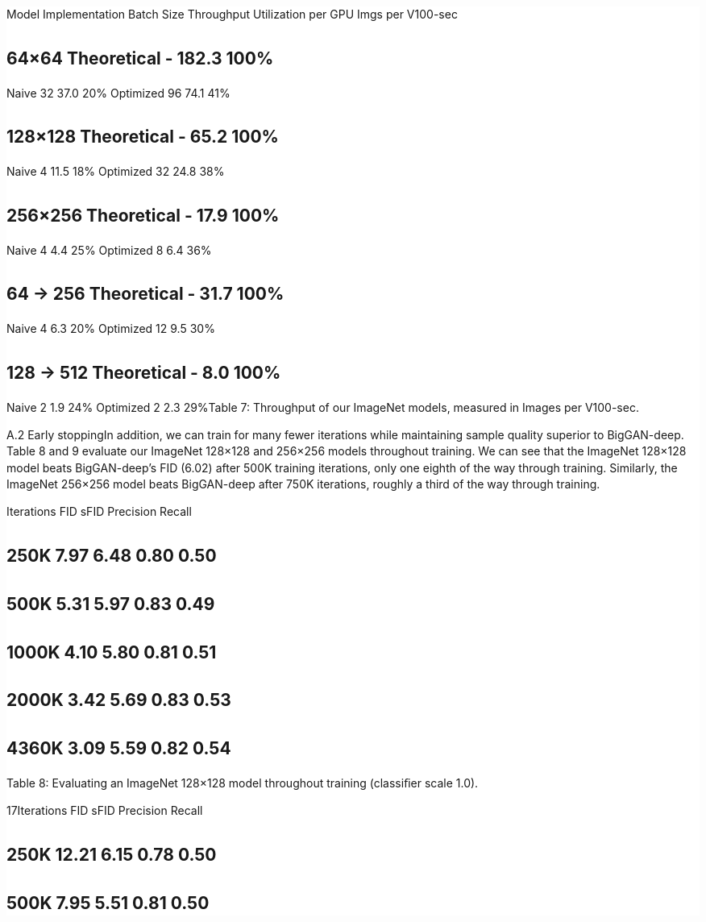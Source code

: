Model Implementation Batch Size Throughput Utilization per GPU Imgs per V100-sec

## 64×64 Theoretical - 182.3 100%

Naive 32 37.0 20% Optimized 96 74.1 41%

## 128×128 Theoretical - 65.2 100%

Naive 4 11.5 18% Optimized 32 24.8 38%

## 256×256 Theoretical - 17.9 100%

Naive 4 4.4 25% Optimized 8 6.4 36%

## 64 → 256 Theoretical - 31.7 100%

Naive 4 6.3 20% Optimized 12 9.5 30%

## 128 → 512 Theoretical - 8.0 100%

Naive 2 1.9 24% Optimized 2 2.3 29%Table 7: Throughput of our ImageNet models, measured in Images per V100-sec.

A.2 Early stoppingIn addition, we can train for many fewer iterations while maintaining sample quality superior to BigGAN-deep. Table 8 and 9 evaluate our ImageNet 128×128 and 256×256 models throughout training. We can see that the ImageNet 128×128 model beats BigGAN-deep’s FID (6.02) after 500K training iterations, only one eighth of the way through training. Similarly, the ImageNet 256×256 model beats BigGAN-deep after 750K iterations, roughly a third of the way through training.

Iterations FID sFID Precision Recall

## 250K 7.97 6.48 0.80 0.50

## 500K 5.31 5.97 0.83 0.49

## 1000K 4.10 5.80 0.81 0.51

## 2000K 3.42 5.69 0.83 0.53

## 4360K 3.09 5.59 0.82 0.54

Table 8: Evaluating an ImageNet 128×128 model throughout training (classiﬁer scale 1.0).

17Iterations FID sFID Precision Recall

## 250K 12.21 6.15 0.78 0.50

## 500K 7.95 5.51 0.81 0.50
